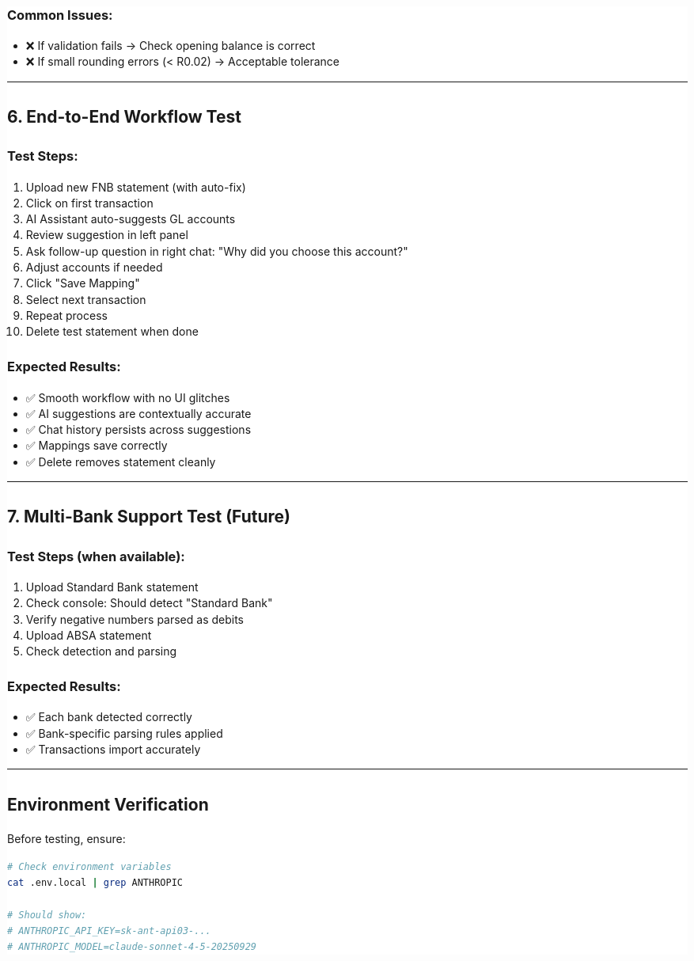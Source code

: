 ### Common Issues:
- ❌ If validation fails → Check opening balance is correct
- ❌ If small rounding errors (< R0.02) → Acceptable tolerance

---

## 6. End-to-End Workflow Test

### Test Steps:
1. Upload new FNB statement (with auto-fix)
2. Click on first transaction
3. AI Assistant auto-suggests GL accounts
4. Review suggestion in left panel
5. Ask follow-up question in right chat: "Why did you choose this account?"
6. Adjust accounts if needed
7. Click "Save Mapping"
8. Select next transaction
9. Repeat process
10. Delete test statement when done

### Expected Results:
- ✅ Smooth workflow with no UI glitches
- ✅ AI suggestions are contextually accurate
- ✅ Chat history persists across suggestions
- ✅ Mappings save correctly
- ✅ Delete removes statement cleanly

---

## 7. Multi-Bank Support Test (Future)

### Test Steps (when available):
1. Upload Standard Bank statement
2. Check console: Should detect "Standard Bank"
3. Verify negative numbers parsed as debits
4. Upload ABSA statement
5. Check detection and parsing

### Expected Results:
- ✅ Each bank detected correctly
- ✅ Bank-specific parsing rules applied
- ✅ Transactions import accurately

---

## Environment Verification

Before testing, ensure:
```bash
# Check environment variables
cat .env.local | grep ANTHROPIC

# Should show:
# ANTHROPIC_API_KEY=sk-ant-api03-...
# ANTHROPIC_MODEL=claude-sonnet-4-5-20250929
```

